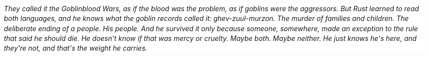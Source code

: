*They called it the Goblinblood Wars, as if the blood was the problem, as if goblins were the aggressors. But Rust learned to read both languages, and he knows what the goblin records called it: ghev-zuul-murzon. The murder of families and children. The deliberate ending of a people. His people. And he survived it only because someone, somewhere, made an exception to the rule that said he should die. He doesn't know if that was mercy or cruelty. Maybe both. Maybe neither. He just knows he's here, and they're not, and that's the weight he carries.*
